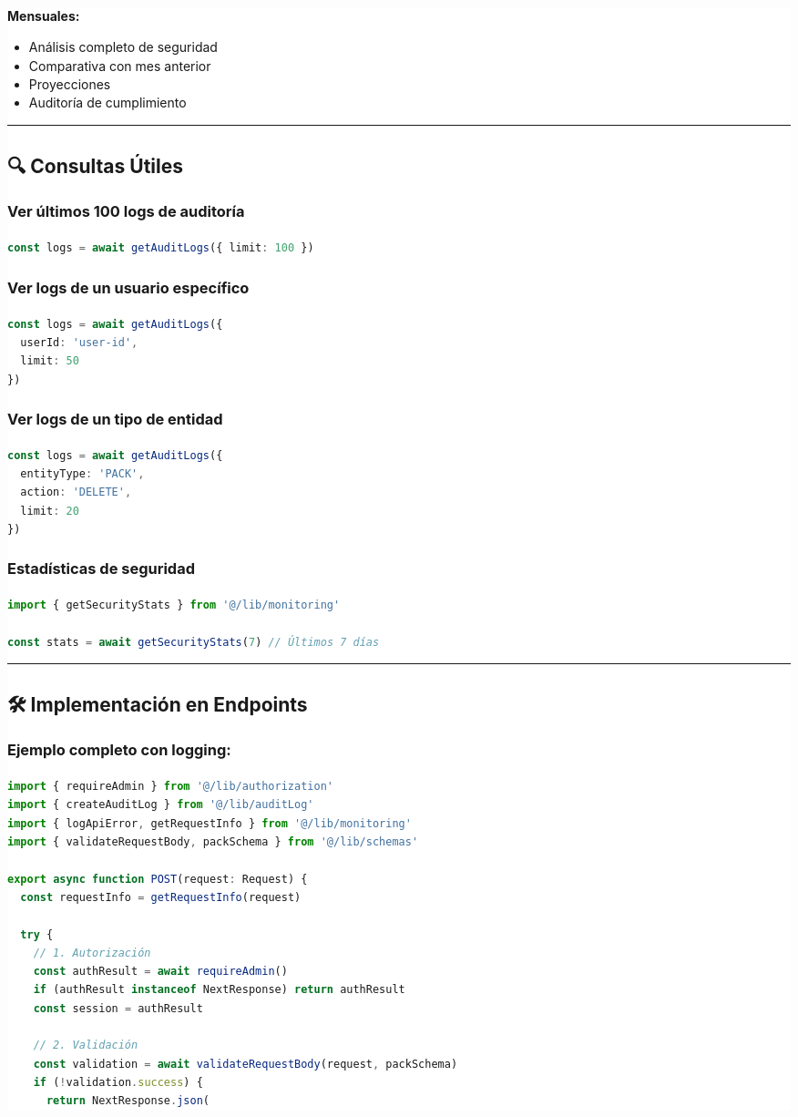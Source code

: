 **Mensuales:**
- Análisis completo de seguridad
- Comparativa con mes anterior
- Proyecciones
- Auditoría de cumplimiento

---

## 🔍 Consultas Útiles

### Ver últimos 100 logs de auditoría
```typescript
const logs = await getAuditLogs({ limit: 100 })
```

### Ver logs de un usuario específico
```typescript
const logs = await getAuditLogs({ 
  userId: 'user-id',
  limit: 50 
})
```

### Ver logs de un tipo de entidad
```typescript
const logs = await getAuditLogs({ 
  entityType: 'PACK',
  action: 'DELETE',
  limit: 20 
})
```

### Estadísticas de seguridad
```typescript
import { getSecurityStats } from '@/lib/monitoring'

const stats = await getSecurityStats(7) // Últimos 7 días
```

---

## 🛠️ Implementación en Endpoints

### Ejemplo completo con logging:

```typescript
import { requireAdmin } from '@/lib/authorization'
import { createAuditLog } from '@/lib/auditLog'
import { logApiError, getRequestInfo } from '@/lib/monitoring'
import { validateRequestBody, packSchema } from '@/lib/schemas'

export async function POST(request: Request) {
  const requestInfo = getRequestInfo(request)
  
  try {
    // 1. Autorización
    const authResult = await requireAdmin()
    if (authResult instanceof NextResponse) return authResult
    const session = authResult

    // 2. Validación
    const validation = await validateRequestBody(request, packSchema)
    if (!validation.success) {
      return NextResponse.json(
```